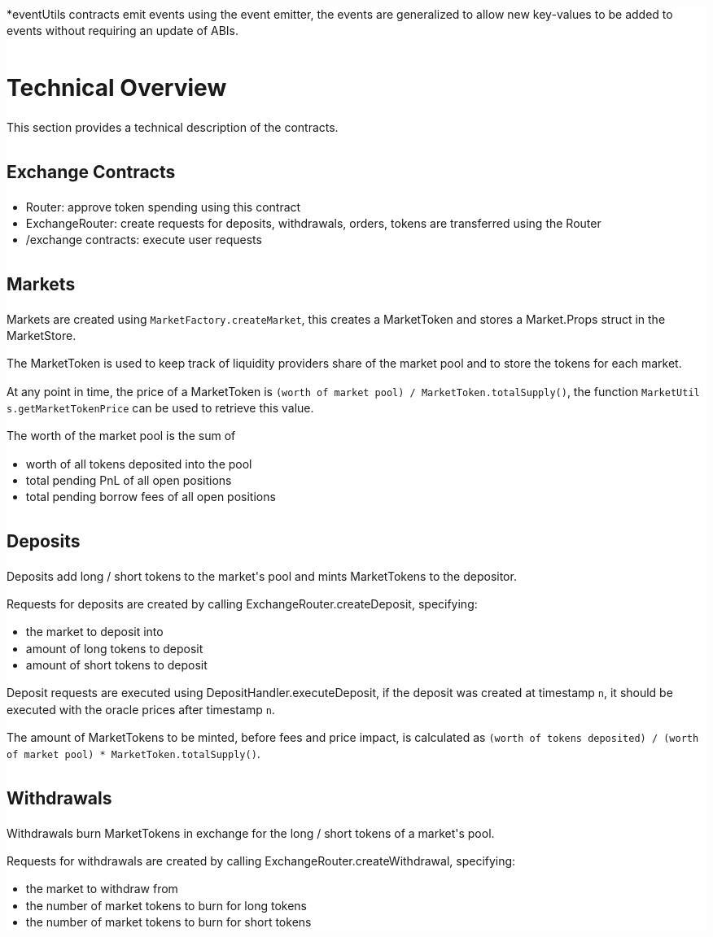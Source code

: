 \*eventUtils contracts emit events using the event emitter, the events are generalized to allow new key-values to be added to events without requiring an update of ABIs.

# Technical Overview

This section provides a technical description of the contracts.

## Exchange Contracts

- Router: approve token spending using this contract
- ExchangeRouter: create requests for deposits, withdrawals, orders, tokens are transferred using the Router
- /exchange contracts: execute user requests

## Markets

Markets are created using `MarketFactory.createMarket`, this creates a MarketToken and stores a Market.Props struct in the MarketStore.

The MarketToken is used to keep track of liquidity providers share of the market pool and to store the tokens for each market.

At any point in time, the price of a MarketToken is `(worth of market pool) / MarketToken.totalSupply()`, the function `MarketUtils.getMarketTokenPrice` can be used to retrieve this value.

The worth of the market pool is the sum of

- worth of all tokens deposited into the pool
- total pending PnL of all open positions
- total pending borrow fees of all open positions

## Deposits

Deposits add long / short tokens to the market's pool and mints MarketTokens to the depositor.

Requests for deposits are created by calling ExchangeRouter.createDeposit, specifying:

- the market to deposit into
- amount of long tokens to deposit
- amount of short tokens to deposit

Deposit requests are executed using DepositHandler.executeDeposit, if the deposit was created at timestamp `n`, it should be executed with the oracle prices after timestamp `n`.

The amount of MarketTokens to be minted, before fees and price impact, is calculated as `(worth of tokens deposited) / (worth of market pool) * MarketToken.totalSupply()`.

## Withdrawals

Withdrawals burn MarketTokens in exchange for the long / short tokens of a market's pool.

Requests for withdrawals are created by calling ExchangeRouter.createWithdrawal, specifying:

- the market to withdraw from
- the number of market tokens to burn for long tokens
- the number of market tokens to burn for short tokens
